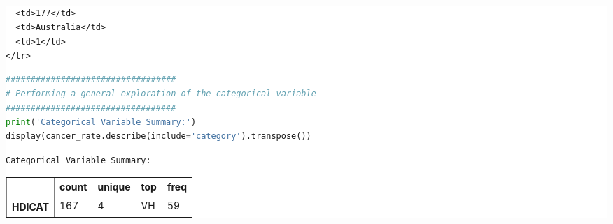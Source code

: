       <td>177</td>
      <td>Australia</td>
      <td>1</td>
    </tr>
  </tbody>
</table>
</div>



```python
##################################
# Performing a general exploration of the categorical variable
##################################
print('Categorical Variable Summary:')
display(cancer_rate.describe(include='category').transpose())
```

    Categorical Variable Summary:
    


<div>
<style scoped>
    .dataframe tbody tr th:only-of-type {
        vertical-align: middle;
    }

    .dataframe tbody tr th {
        vertical-align: top;
    }

    .dataframe thead th {
        text-align: right;
    }
</style>
<table border="1" class="dataframe">
  <thead>
    <tr style="text-align: right;">
      <th></th>
      <th>count</th>
      <th>unique</th>
      <th>top</th>
      <th>freq</th>
    </tr>
  </thead>
  <tbody>
    <tr>
      <th>HDICAT</th>
      <td>167</td>
      <td>4</td>
      <td>VH</td>
      <td>59</td>
    </tr>
  </tbody>
</table>
</div>
